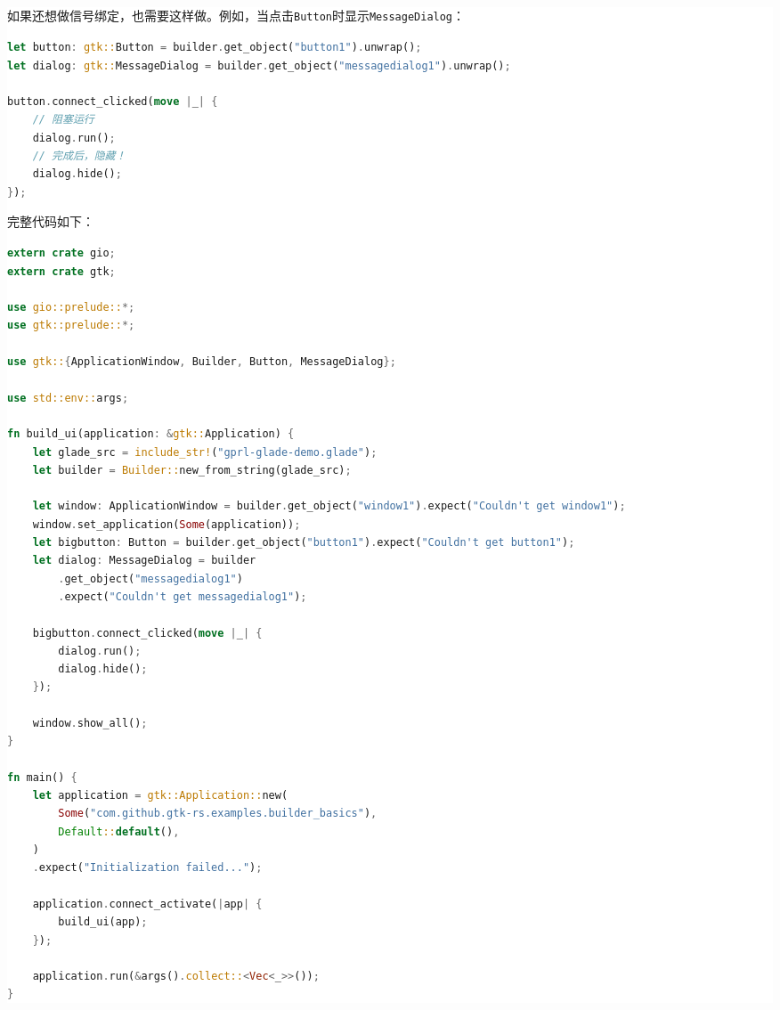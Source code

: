 如果还想做信号绑定，也需要这样做。例如，当点击`Button`时显示`MessageDialog`：

```rust
let button: gtk::Button = builder.get_object("button1").unwrap();
let dialog: gtk::MessageDialog = builder.get_object("messagedialog1").unwrap();

button.connect_clicked(move |_| {
    // 阻塞运行
    dialog.run();
    // 完成后，隐藏！
    dialog.hide();
});
```

完整代码如下：

```rust
extern crate gio;
extern crate gtk;

use gio::prelude::*;
use gtk::prelude::*;

use gtk::{ApplicationWindow, Builder, Button, MessageDialog};

use std::env::args;

fn build_ui(application: &gtk::Application) {
    let glade_src = include_str!("gprl-glade-demo.glade");
    let builder = Builder::new_from_string(glade_src);

    let window: ApplicationWindow = builder.get_object("window1").expect("Couldn't get window1");
    window.set_application(Some(application));
    let bigbutton: Button = builder.get_object("button1").expect("Couldn't get button1");
    let dialog: MessageDialog = builder
        .get_object("messagedialog1")
        .expect("Couldn't get messagedialog1");

    bigbutton.connect_clicked(move |_| {
        dialog.run();
        dialog.hide();
    });

    window.show_all();
}

fn main() {
    let application = gtk::Application::new(
        Some("com.github.gtk-rs.examples.builder_basics"),
        Default::default(),
    )
    .expect("Initialization failed...");

    application.connect_activate(|app| {
        build_ui(app);
    });

    application.run(&args().collect::<Vec<_>>());
}
```
